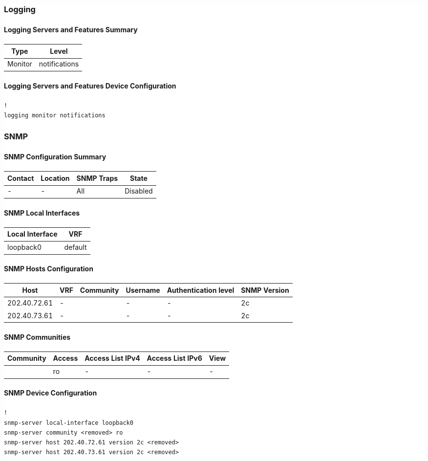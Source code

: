### Logging

#### Logging Servers and Features Summary

| Type | Level |
| -----| ----- |
| Monitor | notifications |

#### Logging Servers and Features Device Configuration

```eos
!
logging monitor notifications
```

### SNMP

#### SNMP Configuration Summary

| Contact | Location | SNMP Traps | State |
| ------- | -------- | ---------- | ----- |
| - | - | All | Disabled |

#### SNMP Local Interfaces

| Local Interface | VRF |
| --------------- | --- |
| loopback0 | default |

#### SNMP Hosts Configuration

| Host | VRF | Community | Username | Authentication level | SNMP Version |
| ---- |---- | --------- | -------- | -------------------- | ------------ |
| 202.40.72.61 | - | <removed> | - | - | 2c |
| 202.40.73.61 | - | <removed> | - | - | 2c |

#### SNMP Communities

| Community | Access | Access List IPv4 | Access List IPv6 | View |
| --------- | ------ | ---------------- | ---------------- | ---- |
| <removed> | ro | - | - | - |

#### SNMP Device Configuration

```eos
!
snmp-server local-interface loopback0
snmp-server community <removed> ro
snmp-server host 202.40.72.61 version 2c <removed>
snmp-server host 202.40.73.61 version 2c <removed>
```
